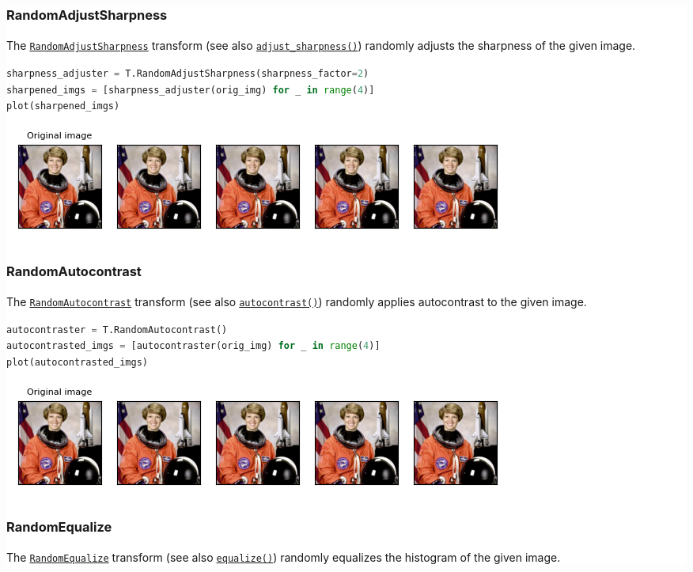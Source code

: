 ### RandomAdjustSharpness

The [`RandomAdjustSharpness`](http://pytorch.org/vision/main/generated/torchvision.transforms.RandomAdjustSharpness.html#torchvision.transforms.RandomAdjustSharpness) transform (see also [`adjust_sharpness()`](http://pytorch.org/vision/main/generated/torchvision.transforms.functional.adjust_sharpness.html#torchvision.transforms.functional.adjust_sharpness)) randomly adjusts the sharpness of the given image.

```python
sharpness_adjuster = T.RandomAdjustSharpness(sharpness_factor=2)
sharpened_imgs = [sharpness_adjuster(orig_img) for _ in range(4)]
plot(sharpened_imgs)
```

![Original image](transforms.assets/sphx_glr_plot_transforms_016.png)

### RandomAutocontrast

The [`RandomAutocontrast`](http://pytorch.org/vision/main/generated/torchvision.transforms.RandomAutocontrast.html#torchvision.transforms.RandomAutocontrast) transform (see also [`autocontrast()`](http://pytorch.org/vision/main/generated/torchvision.transforms.functional.autocontrast.html#torchvision.transforms.functional.autocontrast)) randomly applies autocontrast to the given image.

```python
autocontraster = T.RandomAutocontrast()
autocontrasted_imgs = [autocontraster(orig_img) for _ in range(4)]
plot(autocontrasted_imgs)
```

![Original image](transforms.assets/sphx_glr_plot_transforms_017.png)

### RandomEqualize

The [`RandomEqualize`](http://pytorch.org/vision/main/generated/torchvision.transforms.RandomEqualize.html#torchvision.transforms.RandomEqualize) transform (see also [`equalize()`](http://pytorch.org/vision/main/generated/torchvision.transforms.functional.equalize.html#torchvision.transforms.functional.equalize)) randomly equalizes the histogram of the given image.
